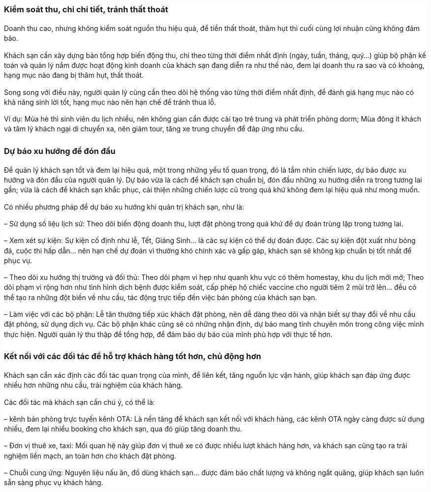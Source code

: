 ### Kiểm soát thu, chi chi tiết, tránh thất thoát

Doanh thu cao, nhưng không kiểm soát nguồn thu hiệu quả, để tiền thất thoát, thâm hụt thì cuối cùng lợi nhuận cũng không đảm bảo.

Khách sạn cần xây dựng bản tổng hợp biến động thu, chi theo từng thời điểm nhất định (ngày, tuần, tháng, quý…) giúp bộ phận kế toán và quản lý nắm được hoạt động kinh doanh của khách sạn đang diễn ra như thế nào, đem lại doanh thu ra sao và có khoảng, hạng mục nào đang bị thâm hụt, thất thoát.

Song song với điều này, người quản lý cũng cần theo dõi hệ thống vào từng thời điểm nhất định, để đánh giá hạng mục nào có khả năng sinh lời tốt, hạng mục nào nên hạn chế để tránh thua lỗ.

Ví dụ: Mùa hè thì sinh viên du lịch nhiều, nên không gian cần được cải tạo trẻ trung và phát triển phòng dorm; Mùa đông ít khách và tâm lý khách ngại di chuyển xa, nên giảm tour, tăng xe trung chuyển để đáp ứng nhu cầu.

### Dự báo xu hướng để đón đầu

Để quản lý khách sạn tốt và đem lại hiệu quả, một trong những yếu tố quan trọng, đó là tầm nhìn chiến lược, dự báo được xu hướng và đón đầu của người quản lý. Dự báo vừa là cách để khách sạn chuẩn bị, đón đầu những xu hướng diễn ra trong tương lai gần; vừa là cách để khách sạn khắc phục, cải thiện những chiến lược cũ trong quá khứ không đem lại hiệu quả như mong muốn.

Có nhiều phương pháp để dự báo xu hướng khi quản trị khách sạn, như là:

– Sử dụng số liệu lịch sử: Theo dõi biến động doanh thu, lượt đặt phòng trong quá khứ để dự đoán trùng lặp trong tương lai.

– Xem xét sự kiện: Sự kiện cố định như lễ, Tết, Giáng Sinh… là các sự kiện có thể dự đoán được. Các sự kiện đột xuất như bóng đá, cuộc thi hấp dẫn… nên hạn chế dự đoán vì thường khó chính xác và gấp gáp, khách sạn sẽ không kịp chuẩn bị tốt nhất để phục vụ.

– Theo dõi xu hướng thị trường và đối thủ: Theo dõi phạm vi hẹp như quanh khu vực có thêm homestay, khu du lịch mới mở; Theo dõi phạm vi rộng hơn như tình hình dịch bệnh được kiểm soát, cấp phép hộ chiếc vaccine cho người tiêm 2 mũi trở lên… đều có thể tạo ra những đột biến về nhu cầu, tác động trực tiếp đến việc bán phòng của khách sạn bạn.

– Làm việc với các bộ phận: Lễ tân thường tiếp xúc khách đặt phòng, nên dễ dàng theo dõi và nhận biết sự thay đổi về nhu cầu đặt phòng, sử dụng dịch vụ. Các bộ phận khác cũng sẽ có những nhận định, dự báo mang tính chuyên môn trong công việc mình thực hiện. Người quản lý thu thập để tổng hợp, để đảm bảo dự báo của mình phù hợp với thực tế hơn.

### Kết nối với các đối tác để hỗ trợ khách hàng tốt hơn, chủ động hơn

Khách sạn cẩn xác định các đối tác quan trọng của mình, để liên kết, tăng nguồn lực vận hành, giúp khách sạn đáp ứng được nhiều hơn những nhu cầu, trải nghiệm của khách hàng.

Các đối tác mà khách sạn cần chú ý, có thể là:

– kênh bán phòng trực tuyến kênh OTA: Là nền tảng để khách sạn kết nối với khách hàng, các kênh OTA ngày càng được sử dụng nhiều, đem lại nhiều booking cho khách sạn, qua đó giúp tăng doanh thu.

– Đơn vị thuê xe, taxi: Mối quan hệ này giúp đơn vị thuê xe có được nhiều lượt khách hàng hơn, và khách sạn cũng tạo ra trải nghiệm liền mạch, an toàn hơn cho khách đặt phòng.

– Chuỗi cung ứng: Nguyên liệu nấu ăn, đồ dùng khách sạn… được đảm bảo chất lượng và không ngắt quãng, giúp khách sạn luôn sẵn sàng phục vụ khách hàng.
